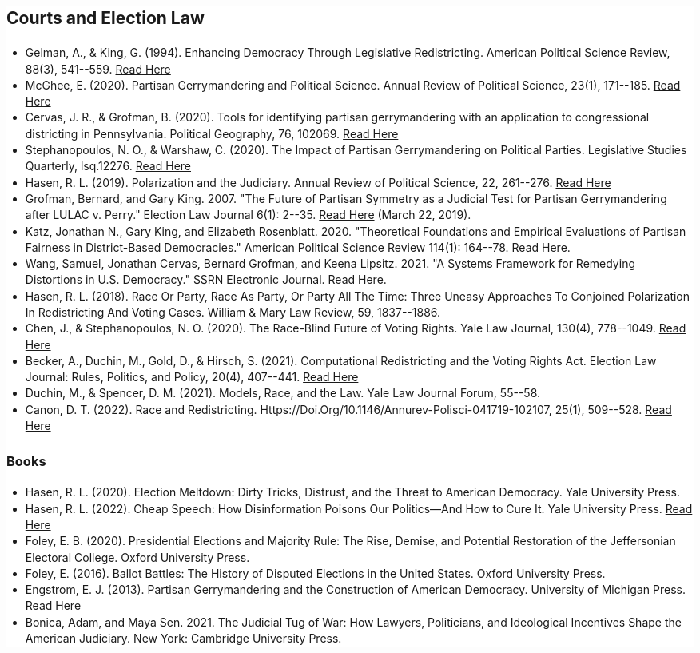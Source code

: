 ## Courts and Election Law
  + Gelman, A., & King, G. (1994). Enhancing Democracy Through Legislative Redistricting. American Political Science Review, 88(3), 541--559. [Read Here](https://doi.org/10.2307/2944794)
  + McGhee, E. (2020). Partisan Gerrymandering and Political Science. Annual Review of Political Science, 23(1), 171--185. [Read Here](https://doi.org/10.1146/annurev-polisci-060118-045351)
  + Cervas, J. R., & Grofman, B. (2020). Tools for identifying partisan gerrymandering with an application to congressional districting in Pennsylvania. Political Geography, 76, 102069. [Read Here](https://doi.org/10.1016/j.polgeo.2019.102069)
  + Stephanopoulos, N. O., & Warshaw, C. (2020). The Impact of Partisan Gerrymandering on Political Parties. Legislative Studies Quarterly, lsq.12276. [Read Here](https://doi.org/10.1111/lsq.12276)
  + Hasen, R. L. (2019). Polarization and the Judiciary. Annual Review of Political Science, 22, 261--276. [Read Here](https://doi.org/10.1146/annurev-polisci-051317)
  + Grofman, Bernard, and Gary King. 2007. "The Future of Partisan Symmetry as a Judicial Test for Partisan Gerrymandering after LULAC v. Perry." Election Law Journal 6(1): 2--35. [Read Here](http://www.socsci.uci.edu/bgrof-) (March 22, 2019).
  + Katz, Jonathan N., Gary King, and Elizabeth Rosenblatt. 2020. "Theoretical Foundations and Empirical Evaluations of Partisan Fairness in District-Based Democracies." American Political Science Review 114(1): 164--78. [Read Here](https://www.cambridge.org/core/product/identifier/S000305541900056X/type/journal_article).
  + Wang, Samuel, Jonathan Cervas, Bernard Grofman, and Keena Lipsitz. 2021. "A Systems Framework for Remedying Distortions in U.S. Democracy." SSRN Electronic Journal. [Read Here](https://www.ssrn.com/abstract=3800433).
  + Hasen, R. L. (2018). Race Or Party, Race As Party, Or Party All The Time: Three Uneasy Approaches To Conjoined Polarization In Redistricting And Voting Cases. William & Mary Law Review, 59, 1837--1886.
  + Chen, J., & Stephanopoulos, N. O. (2020). The Race-Blind Future of Voting Rights. Yale Law Journal, 130(4), 778--1049. [Read Here](https://www.yalelawjournal.org/article/the-race-blind-future-of-voting-rights)
  + Becker, A., Duchin, M., Gold, D., & Hirsch, S. (2021). Computational Redistricting and the Voting Rights Act. Election Law Journal: Rules, Politics, and Policy, 20(4), 407--441. [Read Here](https://doi.org/10.1089/elj.2020.0704)
  + Duchin, M., & Spencer, D. M. (2021). Models, Race, and the Law. Yale Law Journal Forum, 55--58.
  + Canon, D. T. (2022). Race and Redistricting. Https://Doi.Org/10.1146/Annurev-Polisci-041719-102107, 25(1), 509--528. [Read Here](https://doi.org/10.1146/ANNUREV-POLISCI-041719-102107)

### Books
  + Hasen, R. L. (2020). Election Meltdown: Dirty Tricks, Distrust, and the Threat to American Democracy. Yale University Press.
  + Hasen, R. L. (2022). Cheap Speech: How Disinformation Poisons Our Politics—And How to Cure It. Yale University Press. [Read Here](https://books.google.com/books?id=5KuOzgEACAAJ)
  + Foley, E. B. (2020). Presidential Elections and Majority Rule: The Rise, Demise, and Potential Restoration of the Jeffersonian Electoral College. Oxford University Press.
  + Foley, E. (2016). Ballot Battles: The History of Disputed Elections in the United States. Oxford University Press.
  + Engstrom, E. J. (2013). Partisan Gerrymandering and the Construction of American Democracy. University of Michigan Press. [Read Here](https://doi.org/10.2307/j.ctt1gk086k)
  + Bonica, Adam, and Maya Sen. 2021. The Judicial Tug of War: How Lawyers, Politicians, and Ideological Incentives Shape the American Judiciary. New York: Cambridge University Press.
